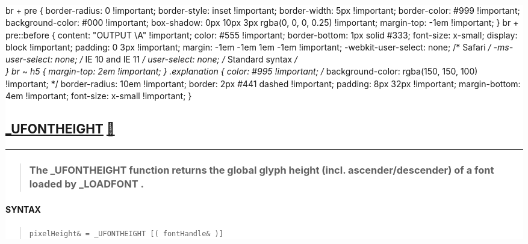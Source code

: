 br + pre {
    border-radius: 0 !important;
    border-style: inset !important;
    border-width: 5px !important;
    border-color: #999 !important;
    background-color: #000 !important;
    box-shadow: 0px 10px 3px rgba(0, 0, 0, 0.25) !important;
    margin-top: -1em !important;
}
br + pre::before {
    content: "OUTPUT \A" !important;
    color: #555 !important;
    border-bottom: 1px solid #333;
    font-size: x-small;
    display: block !important;
    padding: 0 3px !important;
    margin: -1em -1em 1em -1em !important;
    -webkit-user-select: none; /* Safari */
    -ms-user-select: none; /* IE 10 and IE 11 */
    user-select: none; /* Standard syntax */    
}
br ~ h5 {
    margin-top: 2em !important;
}
.explanation {
    color: #995 !important;
    /* background-color: rgba(150, 150, 100) !important; */
    border-radius: 10em !important;
    border: 2px #441 dashed !important;
    padding: 8px 32px !important;
    margin-bottom: 4em !important;
    font-size: x-small !important;
}
</style>


## [_UFONTHEIGHT](UFONTHEIGHT.md) [📖](https://qb64phoenix.com/qb64wiki/index.php/_UFONTHEIGHT)
---
<blockquote>

### The _UFONTHEIGHT function returns the global glyph height (incl. ascender/descender) of a font loaded by _LOADFONT .

</blockquote>

#### SYNTAX

<blockquote>

`pixelHeight& = _UFONTHEIGHT [( fontHandle& )]`
